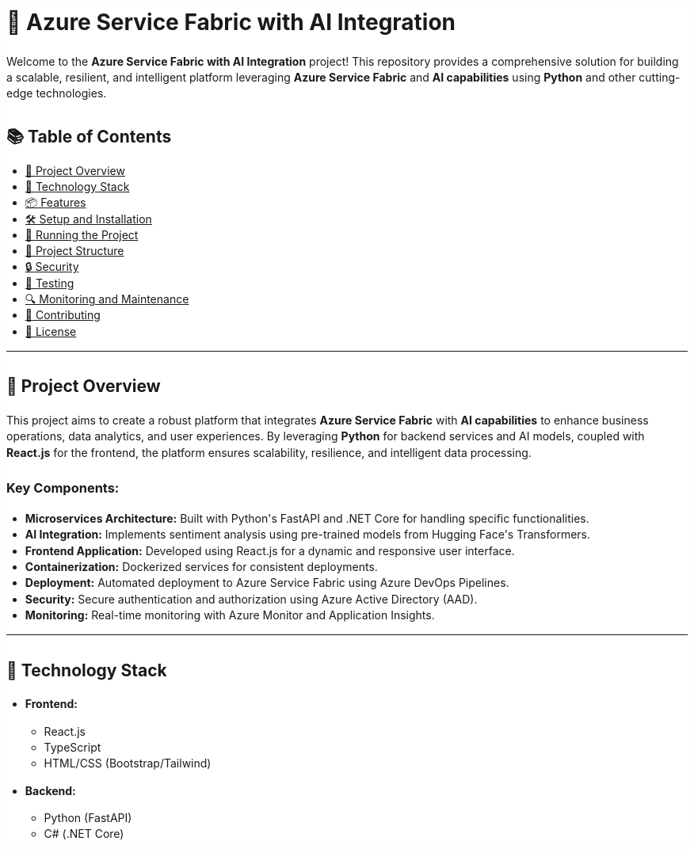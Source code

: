 # 🚀 Azure Service Fabric with AI Integration

Welcome to the **Azure Service Fabric with AI Integration** project! This repository provides a comprehensive solution for building a scalable, resilient, and intelligent platform leveraging **Azure Service Fabric** and **AI capabilities** using **Python** and other cutting-edge technologies.

## 📚 Table of Contents
- [🌟 Project Overview](#-project-overview)
- [🔧 Technology Stack](#-technology-stack)
- [📦 Features](#-features)
- [🛠️ Setup and Installation](#️-setup-and-installation)
- [🚀 Running the Project](#-running-the-project)
- [📁 Project Structure](#-project-structure)
- [🔒 Security](#-security)
- [🧪 Testing](#-testing)
- [🔍 Monitoring and Maintenance](#-monitoring-and-maintenance)
- [🤝 Contributing](#-contributing)
- [📄 License](#-license)

---

## 🌟 Project Overview

This project aims to create a robust platform that integrates **Azure Service Fabric** with **AI capabilities** to enhance business operations, data analytics, and user experiences. By leveraging **Python** for backend services and AI models, coupled with **React.js** for the frontend, the platform ensures scalability, resilience, and intelligent data processing.

### Key Components:
- **Microservices Architecture:** Built with Python's FastAPI and .NET Core for handling specific functionalities.
- **AI Integration:** Implements sentiment analysis using pre-trained models from Hugging Face's Transformers.
- **Frontend Application:** Developed using React.js for a dynamic and responsive user interface.
- **Containerization:** Dockerized services for consistent deployments.
- **Deployment:** Automated deployment to Azure Service Fabric using Azure DevOps Pipelines.
- **Security:** Secure authentication and authorization using Azure Active Directory (AAD).
- **Monitoring:** Real-time monitoring with Azure Monitor and Application Insights.

---

## 🔧 Technology Stack

- **Frontend:**
  - React.js
  - TypeScript
  - HTML/CSS (Bootstrap/Tailwind)

- **Backend:**
  - Python (FastAPI)
  - C# (.NET Core)
